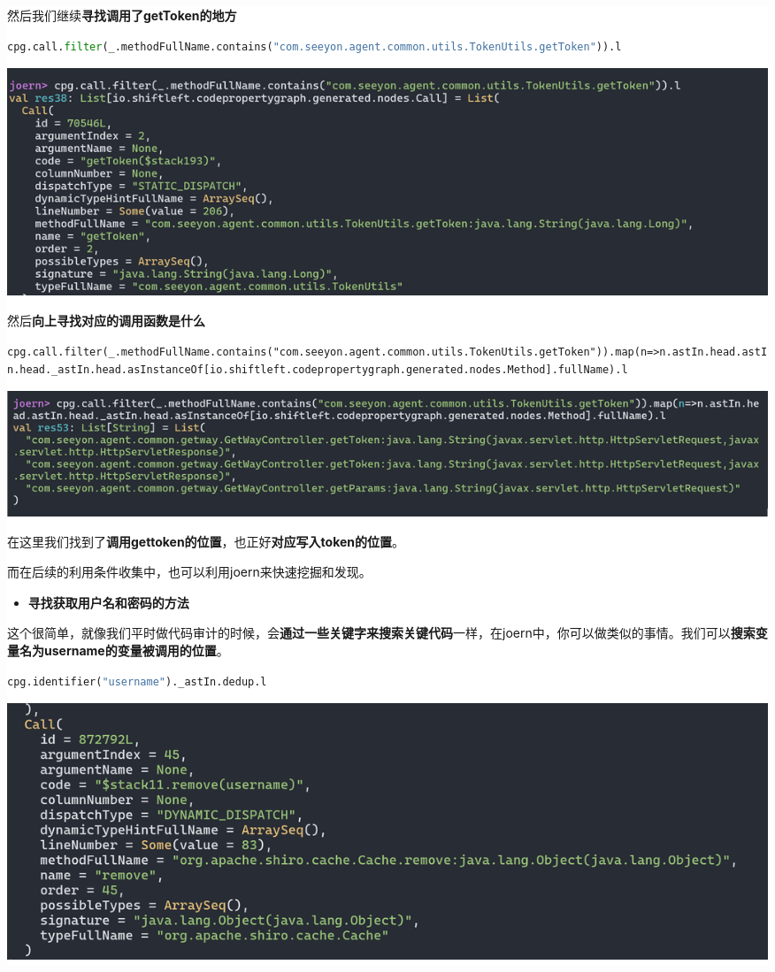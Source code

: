 然后我们继续**寻找调用了getToken的地方**

```python
cpg.call.filter(_.methodFullName.contains("com.seeyon.agent.common.utils.TokenUtils.getToken")).l
```

[![img](assets/1700703664-804411f99d34b66af023f97849921f69.png)](https://lorexxar-blog.oss-cn-shanghai.aliyuncs.com/blog/202311211751394.png)

然后**向上寻找对应的调用函数是什么**

```plain
cpg.call.filter(_.methodFullName.contains("com.seeyon.agent.common.utils.TokenUtils.getToken")).map(n=>n.astIn.head.astIn.head._astIn.head.asInstanceOf[io.shiftleft.codepropertygraph.generated.nodes.Method].fullName).l
```

[![img](assets/1700703664-3aefaae21f7b3d95bc9009ac61cb16af.png)](https://lorexxar-blog.oss-cn-shanghai.aliyuncs.com/blog/202311211751242.png)

在这里我们找到了**调用gettoken的位置**，也正好**对应写入token的位置**。

而在后续的利用条件收集中，也可以利用joern来快速挖掘和发现。

-   **寻找获取用户名和密码的方法**

这个很简单，就像我们平时做代码审计的时候，会**通过一些关键字来搜索关键代码**一样，在joern中，你可以做类似的事情。我们可以**搜索变量名为username的变量被调用的位置**。

```python
cpg.identifier("username")._astIn.dedup.l
```

[![img](assets/1700703664-8abc691e1decf6a0ed0f5ea1a55acbb7.png)](https://lorexxar-blog.oss-cn-shanghai.aliyuncs.com/blog/202311211751765.png)
